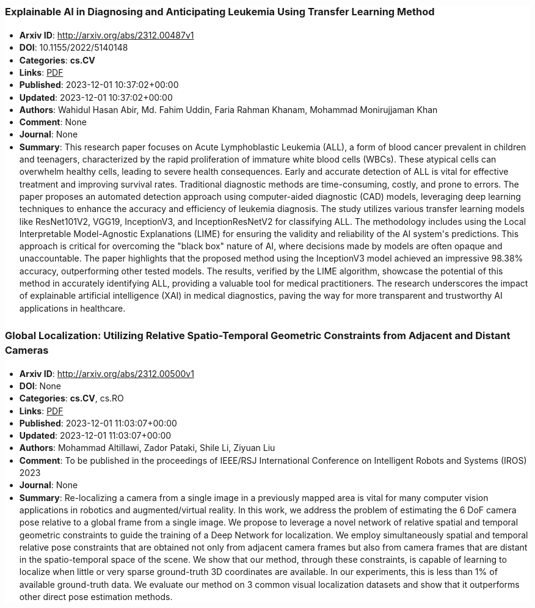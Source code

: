 

### Explainable AI in Diagnosing and Anticipating Leukemia Using Transfer Learning Method
- **Arxiv ID**: http://arxiv.org/abs/2312.00487v1
- **DOI**: 10.1155/2022/5140148
- **Categories**: **cs.CV**
- **Links**: [PDF](http://arxiv.org/pdf/2312.00487v1)
- **Published**: 2023-12-01 10:37:02+00:00
- **Updated**: 2023-12-01 10:37:02+00:00
- **Authors**: Wahidul Hasan Abir, Md. Fahim Uddin, Faria Rahman Khanam, Mohammad Monirujjaman Khan
- **Comment**: None
- **Journal**: None
- **Summary**: This research paper focuses on Acute Lymphoblastic Leukemia (ALL), a form of blood cancer prevalent in children and teenagers, characterized by the rapid proliferation of immature white blood cells (WBCs). These atypical cells can overwhelm healthy cells, leading to severe health consequences. Early and accurate detection of ALL is vital for effective treatment and improving survival rates. Traditional diagnostic methods are time-consuming, costly, and prone to errors. The paper proposes an automated detection approach using computer-aided diagnostic (CAD) models, leveraging deep learning techniques to enhance the accuracy and efficiency of leukemia diagnosis. The study utilizes various transfer learning models like ResNet101V2, VGG19, InceptionV3, and InceptionResNetV2 for classifying ALL. The methodology includes using the Local Interpretable Model-Agnostic Explanations (LIME) for ensuring the validity and reliability of the AI system's predictions. This approach is critical for overcoming the "black box" nature of AI, where decisions made by models are often opaque and unaccountable. The paper highlights that the proposed method using the InceptionV3 model achieved an impressive 98.38% accuracy, outperforming other tested models. The results, verified by the LIME algorithm, showcase the potential of this method in accurately identifying ALL, providing a valuable tool for medical practitioners. The research underscores the impact of explainable artificial intelligence (XAI) in medical diagnostics, paving the way for more transparent and trustworthy AI applications in healthcare.



### Global Localization: Utilizing Relative Spatio-Temporal Geometric Constraints from Adjacent and Distant Cameras
- **Arxiv ID**: http://arxiv.org/abs/2312.00500v1
- **DOI**: None
- **Categories**: **cs.CV**, cs.RO
- **Links**: [PDF](http://arxiv.org/pdf/2312.00500v1)
- **Published**: 2023-12-01 11:03:07+00:00
- **Updated**: 2023-12-01 11:03:07+00:00
- **Authors**: Mohammad Altillawi, Zador Pataki, Shile Li, Ziyuan Liu
- **Comment**: To be published in the proceedings of IEEE/RSJ International
  Conference on Intelligent Robots and Systems (IROS) 2023
- **Journal**: None
- **Summary**: Re-localizing a camera from a single image in a previously mapped area is vital for many computer vision applications in robotics and augmented/virtual reality. In this work, we address the problem of estimating the 6 DoF camera pose relative to a global frame from a single image. We propose to leverage a novel network of relative spatial and temporal geometric constraints to guide the training of a Deep Network for localization. We employ simultaneously spatial and temporal relative pose constraints that are obtained not only from adjacent camera frames but also from camera frames that are distant in the spatio-temporal space of the scene. We show that our method, through these constraints, is capable of learning to localize when little or very sparse ground-truth 3D coordinates are available. In our experiments, this is less than 1% of available ground-truth data. We evaluate our method on 3 common visual localization datasets and show that it outperforms other direct pose estimation methods.
